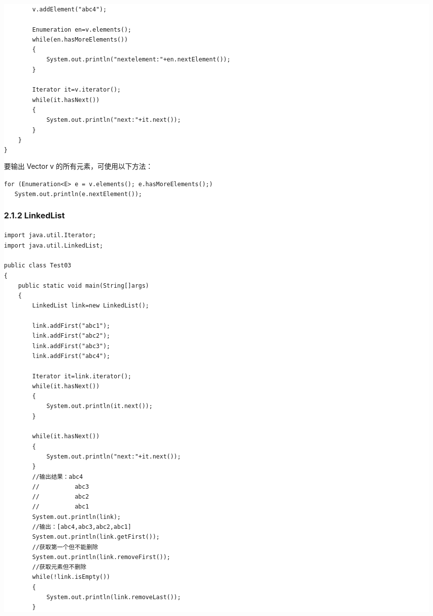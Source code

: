 ```
        v.addElement("abc4");
        
        Enumeration en=v.elements();
        while(en.hasMoreElements())
        {
            System.out.println("nextelement:"+en.nextElement());
        }
        
        Iterator it=v.iterator();
        while(it.hasNext())
        {
            System.out.println("next:"+it.next());
        }
    }
}

```
要输出 Vector<E> v 的所有元素，可使用以下方法： 
```
for (Enumeration<E> e = v.elements(); e.hasMoreElements();)
   System.out.println(e.nextElement());
```

### 2.1.2 LinkedList
```
import java.util.Iterator;
import java.util.LinkedList;

public class Test03
{
    public static void main(String[]args)
    {
        LinkedList link=new LinkedList();
        
        link.addFirst("abc1");
        link.addFirst("abc2");
        link.addFirst("abc3");
        link.addFirst("abc4");
        
        Iterator it=link.iterator();
        while(it.hasNext())
        {
            System.out.println(it.next());
        }
        
        while(it.hasNext())
        {
            System.out.println("next:"+it.next());
        }
        //输出结果：abc4
        //          abc3
        //          abc2
        //          abc1
        System.out.println(link);
        //输出：[abc4,abc3,abc2,abc1]
        System.out.println(link.getFirst());
        //获取第一个但不能删除
        System.out.println(link.removeFirst());
        //获取元素但不删除
        while(!link.isEmpty())
        {
            System.out.println(link.removeLast());
        }
```